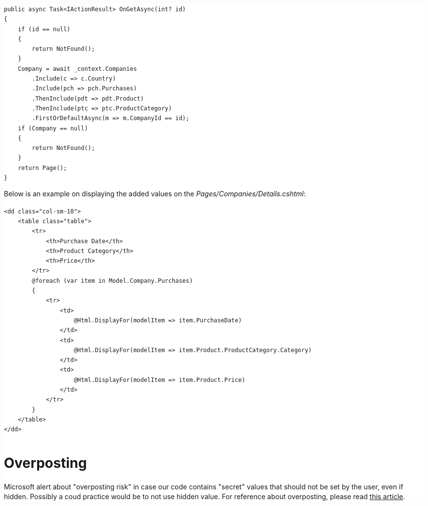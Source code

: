    public async Task<IActionResult> OnGetAsync(int? id)
    {
        if (id == null)
        {
            return NotFound();
        }
        Company = await _context.Companies
            .Include(c => c.Country)
            .Include(pch => pch.Purchases)
            .ThenInclude(pdt => pdt.Product)
            .ThenInclude(ptc => ptc.ProductCategory)
            .FirstOrDefaultAsync(m => m.CompanyId == id);
        if (Company == null)
        {
            return NotFound();
        }
        return Page();
    }  

Below is an example on displaying the added values on the *Pages/Companies/Details.cshtml*:

    <dd class="col-sm-10">
        <table class="table">
            <tr>
                <th>Purchase Date</th>
                <th>Product Category</th>
                <th>Price</th>
            </tr>
            @foreach (var item in Model.Company.Purchases)
            {
                <tr>
                    <td>
                        @Html.DisplayFor(modelItem => item.PurchaseDate)
                    </td>
                    <td>
                        @Html.DisplayFor(modelItem => item.Product.ProductCategory.Category)
                    </td>
                    <td>
                        @Html.DisplayFor(modelItem => item.Product.Price)
                    </td>
                </tr>
            }
        </table>
    </dd>  


<a id="org771b38f"></a>

# Overposting

Microsoft alert about "overposting risk" in case our code contains "secret" values that should not be set by the user, even if hidden. Possibly a coud practice would be to not use hidden value. For reference about overposting, please read [this article](https://aka.ms/RazorPagesCRUD).
